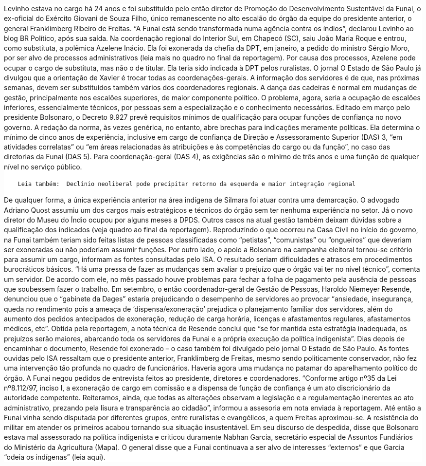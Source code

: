 Levinho estava no cargo há 24 anos e foi substituído pelo então diretor de Promoção do Desenvolvimento Sustentável da Funai, o ex-oficial do Exército Giovani de Souza Filho, único remanescente no alto escalão do órgão da equipe do presidente anterior, o general Franklimberg Ribeiro de Freitas. “A Funai está sendo transformada numa agência contra os índios”, declarou Levinho ao blog BR Político, após sua saída.
Na coordenação regional do Interior Sul, em Chapecó (SC), saiu João Maria Roque e entrou, como substituta, a polêmica Azelene Inácio. Ela foi exonerada da chefia da DPT, em janeiro, a pedido do ministro Sérgio Moro, por ser alvo de processos administrativos (leia mais no quadro no final da reportagem). Por causa dos processos, Azelene pode ocupar o cargo de substituta, mas não o de titular. Ela teria sido indicada à DPT pelos ruralistas.
O jornal O Estado de São Paulo já divulgou que a orientação de Xavier é trocar todas as coordenações-gerais. A informação dos servidores é de que, nas próximas semanas, devem ser substituídos também vários dos coordenadores regionais.
A dança das cadeiras é normal em mudanças de gestão, principalmente nos escalões superiores, de maior componente político. O problema, agora, seria a ocupação de escalões inferiores, essencialmente técnicos, por pessoas sem a especialização e o conhecimento necessários.
Editado em março pelo presidente Bolsonaro, o Decreto 9.927 prevê requisitos mínimos de qualificação para ocupar funções de confiança no novo governo. A redação da norma, às vezes genérica, no entanto, abre brechas para indicações meramente políticas. Ela determina o mínimo de cinco anos de experiência, inclusive em cargo de confiança de Direção e Assessoramento Superior (DAS) 3, “em atividades correlatas” ou “em áreas relacionadas às atribuições e às competências do cargo ou da função”, no caso das diretorias da Funai (DAS 5). Para coordenação-geral (DAS 4), as exigências são o mínimo de três anos e uma função de qualquer nível no serviço público.

        Leia também:  Declínio neoliberal pode precipitar retorno da esquerda e maior integração regional
      
De qualquer forma, a única experiência anterior na área indígena de Silmara foi atuar contra uma demarcação. O advogado Adriano Quost assumiu um dos cargos mais estratégicos e técnicos do órgão sem ter nenhuma experiência no setor. Já o novo diretor do Museu do Índio ocupou por alguns meses a DPDS. Outros casos na atual gestão também deixam dúvidas sobre a qualificação dos indicados (veja quadro ao final da reportagem).
Reproduzindo o que ocorreu na Casa Civil no início do governo, na Funai também teriam sido feitas listas de pessoas classificadas como “petistas”, “comunistas” ou “ongueiros” que deveriam ser exoneradas ou não poderiam assumir funções. Por outro lado, o apoio a Bolsonaro na campanha eleitoral tornou-se critério para assumir um cargo, informam as fontes consultadas pelo ISA.
O resultado seriam dificuldades e atrasos em procedimentos burocráticos básicos. “Há uma pressa de fazer as mudanças sem avaliar o prejuízo que o órgão vai ter no nível técnico”, comenta um servidor. De acordo com ele, no mês passado houve problemas para fechar a folha de pagamento pela ausência de pessoas que soubessem fazer o trabalho.
Em setembro, o então coordenador-geral de Gestão de Pessoas, Haroldo Niemeyer Resende, denunciou que o “gabinete da Dages” estaria prejudicando o desempenho de servidores ao provocar “ansiedade, insegurança, queda no rendimento pois a ameaça de ‘dispensa/exoneração’ prejudica o planejamento familiar dos servidores, além do aumento dos pedidos antecipados de exoneração, redução de carga horária, licenças e afastamentos regulares, afastamentos médicos, etc”. Obtida pela reportagem, a nota técnica de Resende conclui que “se for mantida esta estratégia inadequada, os prejuízos serão maiores, abarcando toda os servidores da Funai e a própria execução da política indigenista”. Dias depois de encaminhar o documento, Resende foi exonerado – o caso também foi divulgado pelo jornal O Estado de São Paulo.
As fontes ouvidas pelo ISA ressaltam que o presidente anterior, Franklimberg de Freitas, mesmo sendo politicamente conservador, não fez uma intervenção tão profunda no quadro de funcionários. Haveria agora uma mudança no patamar do aparelhamento político do órgão.
A Funai negou pedidos de entrevista feitos ao presidente, diretores e coordenadores. “Conforme artigo nº35 da Lei nº8.112/97, inciso I, a exoneração de cargo em comissão e a dispensa de função de confiança é um ato discricionário da autoridade competente. Reiteramos, ainda, que todas as alterações observam a legislação e a regulamentação inerentes ao ato administrativo, prezando pela lisura e transparência ao cidadão”, informou a assesoria em nota enviada à reportagem.
Até então a Funai vinha sendo disputada por diferentes grupos, entre ruralistas e evangélicos, a quem Freitas aproximou-se. A resistência do militar em atender os primeiros acabou tornando sua situação insustentável. Em seu discurso de despedida, disse que Bolsonaro estava mal assessorado na política indigenista e criticou duramente Nabhan Garcia, secretário especial de Assuntos Fundiários do Ministério da Agricultura (Mapa). O general disse que a Funai continuava a ser alvo de interesses “externos” e que Garcia “odeia os indígenas” (leia aqui).